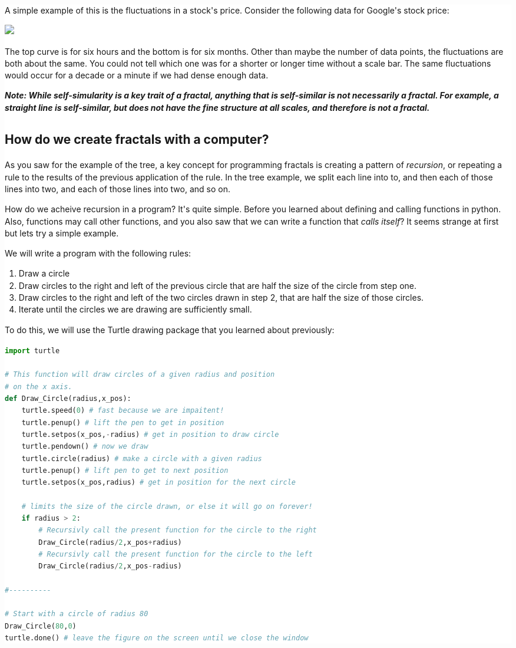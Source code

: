 A simple example of this is the fluctuations in a stock's price. Consider the following data for Google's stock price: 

<img src="{{ site.baseurl }}/images/stocks_google_2.png" width="500">

The top curve is for six hours and the bottom is for six months. Other than maybe the number of data points, the fluctuations are both about the same. You could not tell which one was for a shorter or longer time without a scale bar. The same fluctuations would occur for a decade or a minute if we had dense enough data.

***Note: While self-simularity is a key trait of a fractal, anything that is self-similar is not necessarily a fractal. For example, a straight line is self-similar, but does not have the fine structure at all scales, and therefore is not a fractal.***

## How do we create fractals with a computer?

As you saw for the example of the tree, a key concept for programming fractals is creating a pattern of *recursion*, or repeating a rule to the results of the previous application of the rule. In the tree example, we split each line into to, and then each of those lines into two, and each of those lines into two, and so on.

How do we acheive recursion in a program? It's quite simple. Before you learned about defining and calling functions in python. Also, functions may call other functions, and you also saw that we can write a function that *calls itself*? It seems strange at first but lets try a simple example. 

We will write a program with the following rules:

1. Draw a circle
2. Draw circles to the right and left of the previous circle that are half the size of the circle from step one.
3. Draw circles to the right and left of the two circles drawn in step 2, that are half the size of those circles.
4. Iterate until the circles we are drawing are sufficiently small.

To do this, we will use the Turtle drawing package that you learned about previously:


```python
import turtle

# This function will draw circles of a given radius and position
# on the x axis.
def Draw_Circle(radius,x_pos):
    turtle.speed(0) # fast because we are impaitent! 
    turtle.penup() # lift the pen to get in position
    turtle.setpos(x_pos,-radius) # get in position to draw circle
    turtle.pendown() # now we draw
    turtle.circle(radius) # make a circle with a given radius
    turtle.penup() # lift pen to get to next position
    turtle.setpos(x_pos,radius) # get in position for the next circle

    # limits the size of the circle drawn, or else it will go on forever!
    if radius > 2:
        # Recursivly call the present function for the circle to the right
        Draw_Circle(radius/2,x_pos+radius) 
        # Recursivly call the present function for the circle to the left
        Draw_Circle(radius/2,x_pos-radius)

#----------                                                                                                                                           

# Start with a circle of radius 80
Draw_Circle(80,0)
turtle.done() # leave the figure on the screen until we close the window
```
